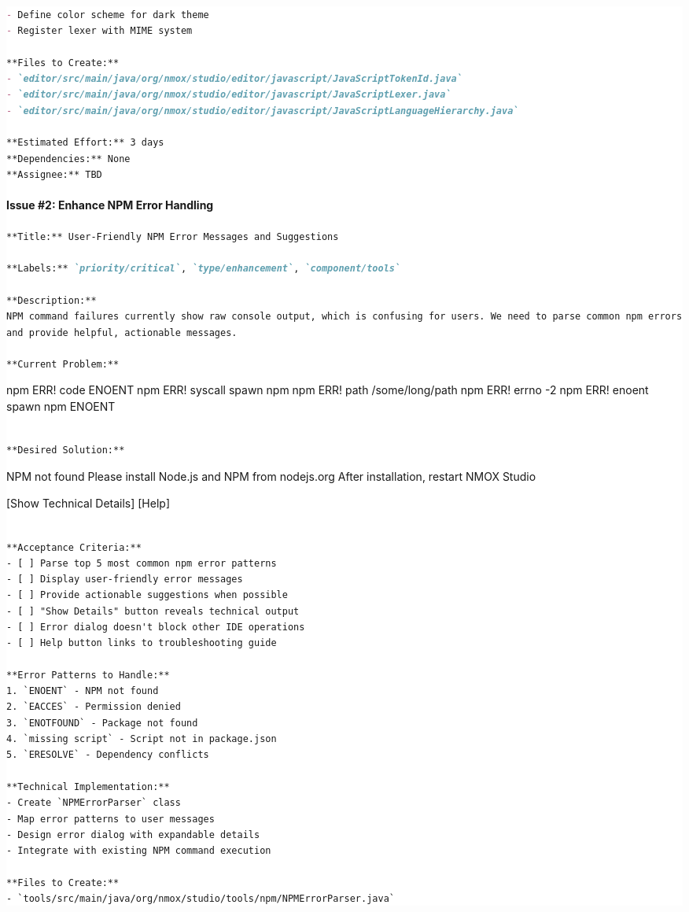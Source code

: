 ```markdown
- Define color scheme for dark theme
- Register lexer with MIME system

**Files to Create:**
- `editor/src/main/java/org/nmox/studio/editor/javascript/JavaScriptTokenId.java`
- `editor/src/main/java/org/nmox/studio/editor/javascript/JavaScriptLexer.java`
- `editor/src/main/java/org/nmox/studio/editor/javascript/JavaScriptLanguageHierarchy.java`

**Estimated Effort:** 3 days
**Dependencies:** None
**Assignee:** TBD
```

#### Issue #2: Enhance NPM Error Handling
```markdown
**Title:** User-Friendly NPM Error Messages and Suggestions

**Labels:** `priority/critical`, `type/enhancement`, `component/tools`

**Description:**
NPM command failures currently show raw console output, which is confusing for users. We need to parse common npm errors and provide helpful, actionable messages.

**Current Problem:**
```
npm ERR! code ENOENT
npm ERR! syscall spawn npm
npm ERR! path /some/long/path
npm ERR! errno -2
npm ERR! enoent spawn npm ENOENT
```

**Desired Solution:**
```
NPM not found
Please install Node.js and NPM from nodejs.org
After installation, restart NMOX Studio

[Show Technical Details] [Help]
```

**Acceptance Criteria:**
- [ ] Parse top 5 most common npm error patterns
- [ ] Display user-friendly error messages
- [ ] Provide actionable suggestions when possible
- [ ] "Show Details" button reveals technical output
- [ ] Error dialog doesn't block other IDE operations
- [ ] Help button links to troubleshooting guide

**Error Patterns to Handle:**
1. `ENOENT` - NPM not found
2. `EACCES` - Permission denied
3. `ENOTFOUND` - Package not found  
4. `missing script` - Script not in package.json
5. `ERESOLVE` - Dependency conflicts

**Technical Implementation:**
- Create `NPMErrorParser` class
- Map error patterns to user messages
- Design error dialog with expandable details
- Integrate with existing NPM command execution

**Files to Create:**
- `tools/src/main/java/org/nmox/studio/tools/npm/NPMErrorParser.java`
```